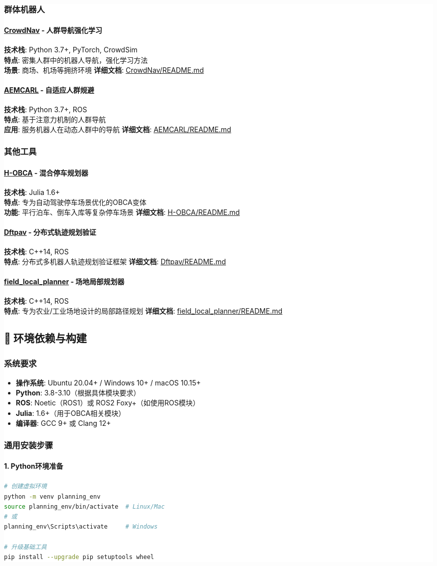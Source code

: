 ### 群体机器人

#### [CrowdNav](CrowdNav/) - 人群导航强化学习
**技术栈**: Python 3.7+, PyTorch, CrowdSim  
**特点**: 密集人群中的机器人导航，强化学习方法  
**场景**: 商场、机场等拥挤环境
**详细文档**: [CrowdNav/README.md](CrowdNav/README.md)

#### [AEMCARL](AEMCARL/) - 自适应人群规避
**技术栈**: Python 3.7+, ROS  
**特点**: 基于注意力机制的人群导航  
**应用**: 服务机器人在动态人群中的导航
**详细文档**: [AEMCARL/README.md](AEMCARL/README.md)

### 其他工具

#### [H-OBCA](H-OBCA/) - 混合停车规划器
**技术栈**: Julia 1.6+  
**特点**: 专为自动驾驶停车场景优化的OBCA变体  
**功能**: 平行泊车、倒车入库等复杂停车场景
**详细文档**: [H-OBCA/README.md](H-OBCA/README.md)

#### [Dftpav](Dftpav/) - 分布式轨迹规划验证
**技术栈**: C++14, ROS  
**特点**: 分布式多机器人轨迹规划验证框架
**详细文档**: [Dftpav/README.md](Dftpav/README.md)

#### [field_local_planner](field_local_planner/) - 场地局部规划器
**技术栈**: C++14, ROS  
**特点**: 专为农业/工业场地设计的局部路径规划
**详细文档**: [field_local_planner/README.md](field_local_planner/README.md)

## 🚀 环境依赖与构建

### 系统要求
- **操作系统**: Ubuntu 20.04+ / Windows 10+ / macOS 10.15+
- **Python**: 3.8-3.10（根据具体模块要求）
- **ROS**: Noetic（ROS1）或 ROS2 Foxy+（如使用ROS模块）
- **Julia**: 1.6+（用于OBCA相关模块）
- **编译器**: GCC 9+ 或 Clang 12+

### 通用安装步骤

#### 1. Python环境准备
```bash
# 创建虚拟环境
python -m venv planning_env
source planning_env/bin/activate  # Linux/Mac
# 或
planning_env\Scripts\activate     # Windows

# 升级基础工具
pip install --upgrade pip setuptools wheel
```
